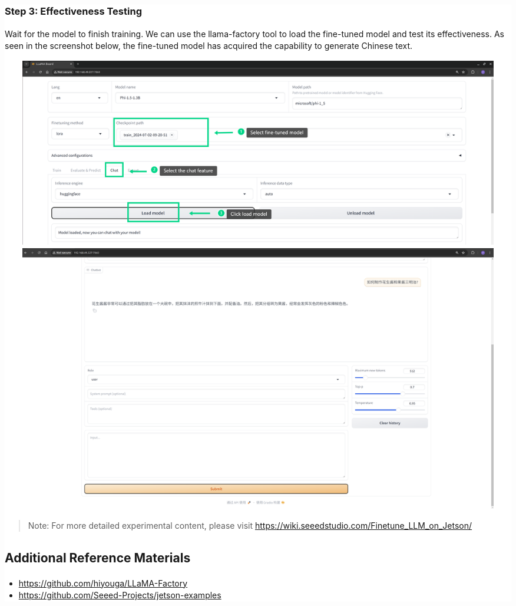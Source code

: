 ### Step 3: Effectiveness Testing
Wait for the model to finish training. We can use the llama-factory tool to load the fine-tuned model and test its effectiveness. As seen in the screenshot below, the fine-tuned model has acquired the capability to generate Chinese text.

<p align="center">
    <img src="./images/test1.png" alt="test", width="800">
    <img src="./images/test2.png" alt="test", width="800">
</p>


> Note: For more detailed experimental content, please visit https://wiki.seeedstudio.com/Finetune_LLM_on_Jetson/

## Additional Reference Materials

- https://github.com/hiyouga/LLaMA-Factory
- https://github.com/Seeed-Projects/jetson-examples



